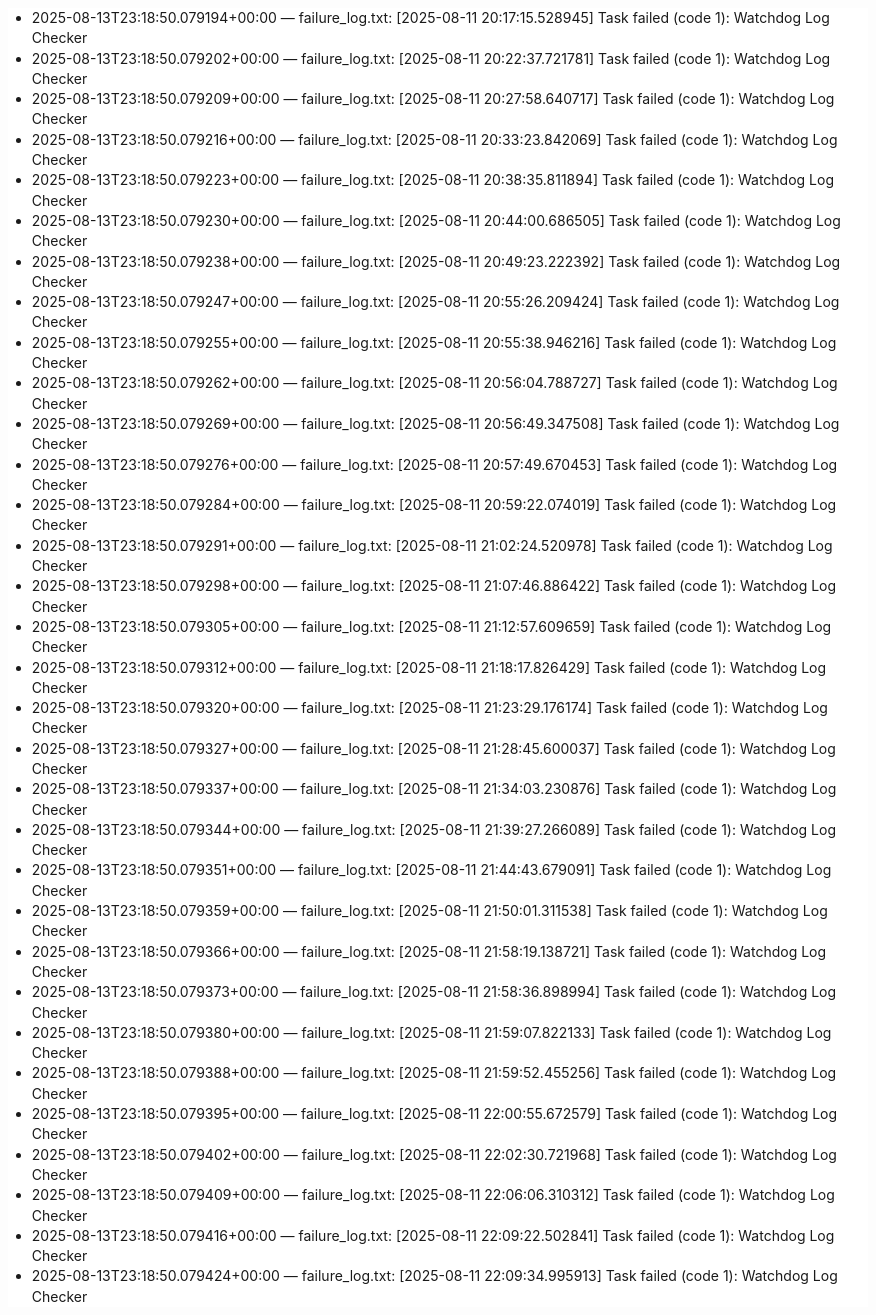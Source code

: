 - 2025-08-13T23:18:50.079194+00:00 — failure_log.txt: [2025-08-11 20:17:15.528945] Task failed (code 1): Watchdog Log Checker
- 2025-08-13T23:18:50.079202+00:00 — failure_log.txt: [2025-08-11 20:22:37.721781] Task failed (code 1): Watchdog Log Checker
- 2025-08-13T23:18:50.079209+00:00 — failure_log.txt: [2025-08-11 20:27:58.640717] Task failed (code 1): Watchdog Log Checker
- 2025-08-13T23:18:50.079216+00:00 — failure_log.txt: [2025-08-11 20:33:23.842069] Task failed (code 1): Watchdog Log Checker
- 2025-08-13T23:18:50.079223+00:00 — failure_log.txt: [2025-08-11 20:38:35.811894] Task failed (code 1): Watchdog Log Checker
- 2025-08-13T23:18:50.079230+00:00 — failure_log.txt: [2025-08-11 20:44:00.686505] Task failed (code 1): Watchdog Log Checker
- 2025-08-13T23:18:50.079238+00:00 — failure_log.txt: [2025-08-11 20:49:23.222392] Task failed (code 1): Watchdog Log Checker
- 2025-08-13T23:18:50.079247+00:00 — failure_log.txt: [2025-08-11 20:55:26.209424] Task failed (code 1): Watchdog Log Checker
- 2025-08-13T23:18:50.079255+00:00 — failure_log.txt: [2025-08-11 20:55:38.946216] Task failed (code 1): Watchdog Log Checker
- 2025-08-13T23:18:50.079262+00:00 — failure_log.txt: [2025-08-11 20:56:04.788727] Task failed (code 1): Watchdog Log Checker
- 2025-08-13T23:18:50.079269+00:00 — failure_log.txt: [2025-08-11 20:56:49.347508] Task failed (code 1): Watchdog Log Checker
- 2025-08-13T23:18:50.079276+00:00 — failure_log.txt: [2025-08-11 20:57:49.670453] Task failed (code 1): Watchdog Log Checker
- 2025-08-13T23:18:50.079284+00:00 — failure_log.txt: [2025-08-11 20:59:22.074019] Task failed (code 1): Watchdog Log Checker
- 2025-08-13T23:18:50.079291+00:00 — failure_log.txt: [2025-08-11 21:02:24.520978] Task failed (code 1): Watchdog Log Checker
- 2025-08-13T23:18:50.079298+00:00 — failure_log.txt: [2025-08-11 21:07:46.886422] Task failed (code 1): Watchdog Log Checker
- 2025-08-13T23:18:50.079305+00:00 — failure_log.txt: [2025-08-11 21:12:57.609659] Task failed (code 1): Watchdog Log Checker
- 2025-08-13T23:18:50.079312+00:00 — failure_log.txt: [2025-08-11 21:18:17.826429] Task failed (code 1): Watchdog Log Checker
- 2025-08-13T23:18:50.079320+00:00 — failure_log.txt: [2025-08-11 21:23:29.176174] Task failed (code 1): Watchdog Log Checker
- 2025-08-13T23:18:50.079327+00:00 — failure_log.txt: [2025-08-11 21:28:45.600037] Task failed (code 1): Watchdog Log Checker
- 2025-08-13T23:18:50.079337+00:00 — failure_log.txt: [2025-08-11 21:34:03.230876] Task failed (code 1): Watchdog Log Checker
- 2025-08-13T23:18:50.079344+00:00 — failure_log.txt: [2025-08-11 21:39:27.266089] Task failed (code 1): Watchdog Log Checker
- 2025-08-13T23:18:50.079351+00:00 — failure_log.txt: [2025-08-11 21:44:43.679091] Task failed (code 1): Watchdog Log Checker
- 2025-08-13T23:18:50.079359+00:00 — failure_log.txt: [2025-08-11 21:50:01.311538] Task failed (code 1): Watchdog Log Checker
- 2025-08-13T23:18:50.079366+00:00 — failure_log.txt: [2025-08-11 21:58:19.138721] Task failed (code 1): Watchdog Log Checker
- 2025-08-13T23:18:50.079373+00:00 — failure_log.txt: [2025-08-11 21:58:36.898994] Task failed (code 1): Watchdog Log Checker
- 2025-08-13T23:18:50.079380+00:00 — failure_log.txt: [2025-08-11 21:59:07.822133] Task failed (code 1): Watchdog Log Checker
- 2025-08-13T23:18:50.079388+00:00 — failure_log.txt: [2025-08-11 21:59:52.455256] Task failed (code 1): Watchdog Log Checker
- 2025-08-13T23:18:50.079395+00:00 — failure_log.txt: [2025-08-11 22:00:55.672579] Task failed (code 1): Watchdog Log Checker
- 2025-08-13T23:18:50.079402+00:00 — failure_log.txt: [2025-08-11 22:02:30.721968] Task failed (code 1): Watchdog Log Checker
- 2025-08-13T23:18:50.079409+00:00 — failure_log.txt: [2025-08-11 22:06:06.310312] Task failed (code 1): Watchdog Log Checker
- 2025-08-13T23:18:50.079416+00:00 — failure_log.txt: [2025-08-11 22:09:22.502841] Task failed (code 1): Watchdog Log Checker
- 2025-08-13T23:18:50.079424+00:00 — failure_log.txt: [2025-08-11 22:09:34.995913] Task failed (code 1): Watchdog Log Checker